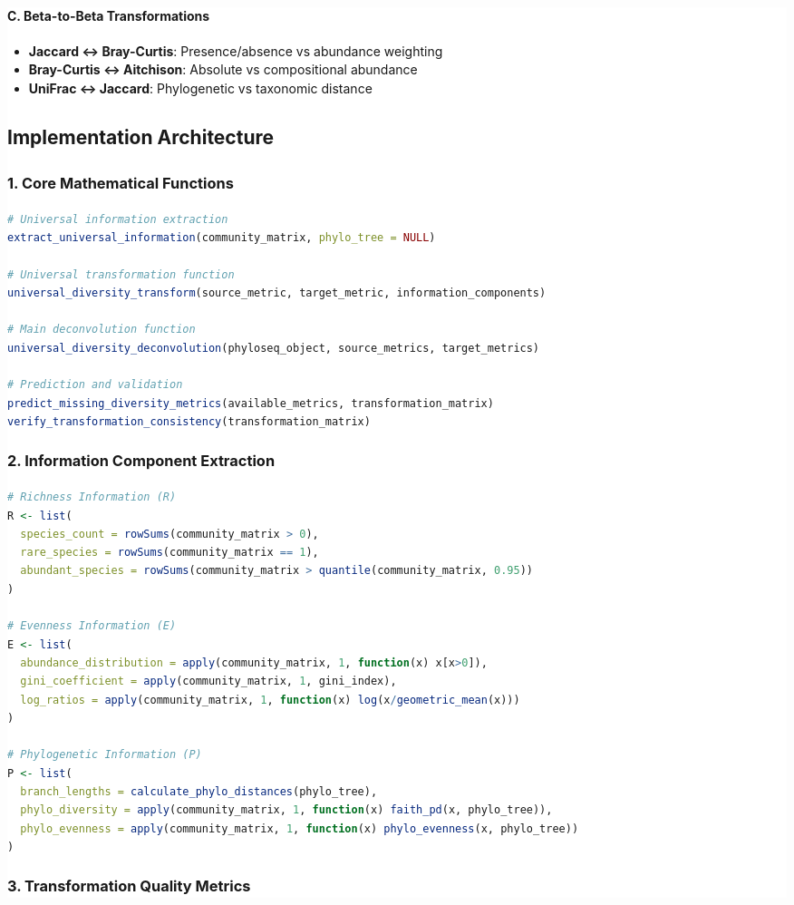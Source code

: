 #### C. Beta-to-Beta Transformations
- **Jaccard ↔ Bray-Curtis**: Presence/absence vs abundance weighting
- **Bray-Curtis ↔ Aitchison**: Absolute vs compositional abundance
- **UniFrac ↔ Jaccard**: Phylogenetic vs taxonomic distance

## Implementation Architecture

### 1. Core Mathematical Functions

```r
# Universal information extraction
extract_universal_information(community_matrix, phylo_tree = NULL)

# Universal transformation function
universal_diversity_transform(source_metric, target_metric, information_components)

# Main deconvolution function
universal_diversity_deconvolution(phyloseq_object, source_metrics, target_metrics)

# Prediction and validation
predict_missing_diversity_metrics(available_metrics, transformation_matrix)
verify_transformation_consistency(transformation_matrix)
```

### 2. Information Component Extraction

```r
# Richness Information (R)
R <- list(
  species_count = rowSums(community_matrix > 0),
  rare_species = rowSums(community_matrix == 1),
  abundant_species = rowSums(community_matrix > quantile(community_matrix, 0.95))
)

# Evenness Information (E)  
E <- list(
  abundance_distribution = apply(community_matrix, 1, function(x) x[x>0]),
  gini_coefficient = apply(community_matrix, 1, gini_index),
  log_ratios = apply(community_matrix, 1, function(x) log(x/geometric_mean(x)))
)

# Phylogenetic Information (P)
P <- list(
  branch_lengths = calculate_phylo_distances(phylo_tree),
  phylo_diversity = apply(community_matrix, 1, function(x) faith_pd(x, phylo_tree)),
  phylo_evenness = apply(community_matrix, 1, function(x) phylo_evenness(x, phylo_tree))
)
```

### 3. Transformation Quality Metrics
